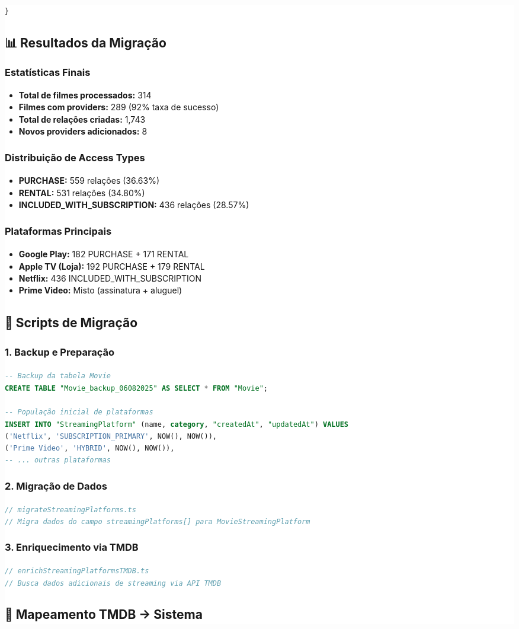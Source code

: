 ```prisma
}
```

## 📊 Resultados da Migração

### Estatísticas Finais
- **Total de filmes processados:** 314
- **Filmes com providers:** 289 (92% taxa de sucesso)
- **Total de relações criadas:** 1,743
- **Novos providers adicionados:** 8

### Distribuição de Access Types
- **PURCHASE:** 559 relações (36.63%)
- **RENTAL:** 531 relações (34.80%)
- **INCLUDED_WITH_SUBSCRIPTION:** 436 relações (28.57%)

### Plataformas Principais
- **Google Play:** 182 PURCHASE + 171 RENTAL
- **Apple TV (Loja):** 192 PURCHASE + 179 RENTAL
- **Netflix:** 436 INCLUDED_WITH_SUBSCRIPTION
- **Prime Video:** Misto (assinatura + aluguel)

## 🔧 Scripts de Migração

### 1. Backup e Preparação
```sql
-- Backup da tabela Movie
CREATE TABLE "Movie_backup_06082025" AS SELECT * FROM "Movie";

-- População inicial de plataformas
INSERT INTO "StreamingPlatform" (name, category, "createdAt", "updatedAt") VALUES
('Netflix', 'SUBSCRIPTION_PRIMARY', NOW(), NOW()),
('Prime Video', 'HYBRID', NOW(), NOW()),
-- ... outras plataformas
```

### 2. Migração de Dados
```typescript
// migrateStreamingPlatforms.ts
// Migra dados do campo streamingPlatforms[] para MovieStreamingPlatform
```

### 3. Enriquecimento via TMDB
```typescript
// enrichStreamingPlatformsTMDB.ts
// Busca dados adicionais de streaming via API TMDB
```

## 🎯 Mapeamento TMDB → Sistema

